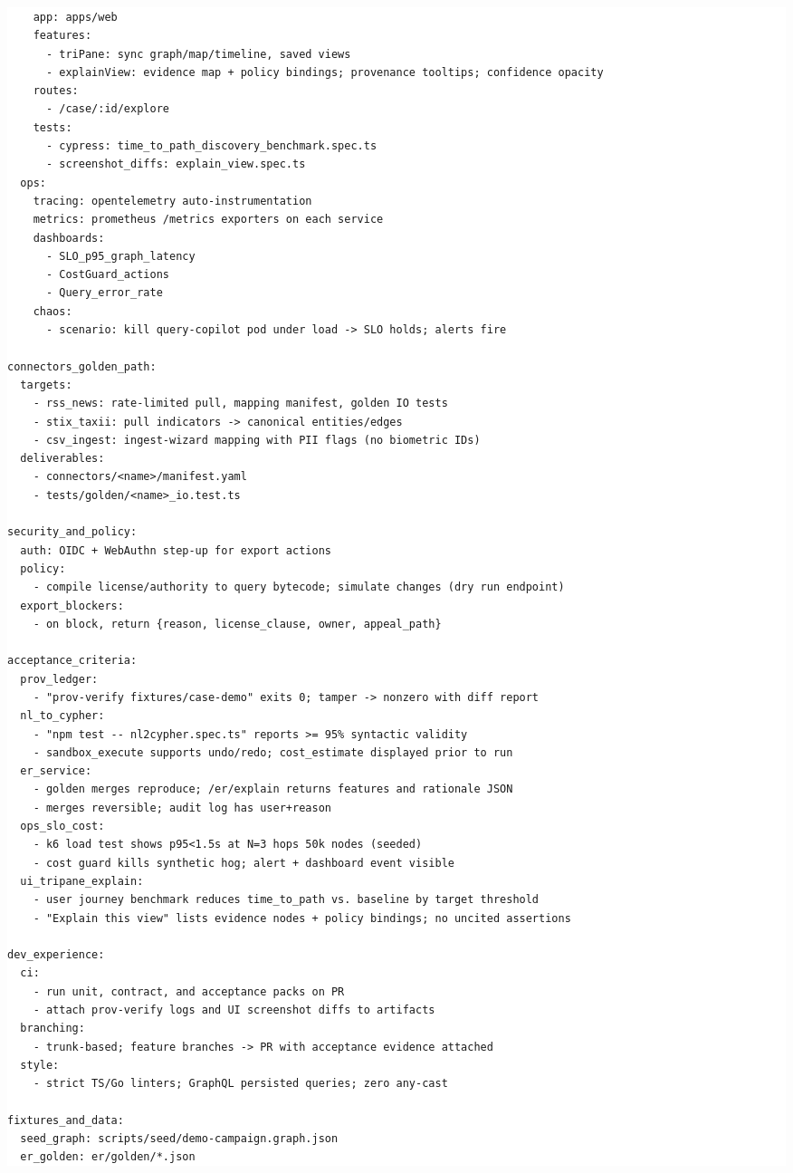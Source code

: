 ```
    app: apps/web
    features:
      - triPane: sync graph/map/timeline, saved views
      - explainView: evidence map + policy bindings; provenance tooltips; confidence opacity
    routes:
      - /case/:id/explore
    tests:
      - cypress: time_to_path_discovery_benchmark.spec.ts
      - screenshot_diffs: explain_view.spec.ts
  ops:
    tracing: opentelemetry auto-instrumentation
    metrics: prometheus /metrics exporters on each service
    dashboards:
      - SLO_p95_graph_latency
      - CostGuard_actions
      - Query_error_rate
    chaos:
      - scenario: kill query-copilot pod under load -> SLO holds; alerts fire

connectors_golden_path:
  targets:
    - rss_news: rate-limited pull, mapping manifest, golden IO tests
    - stix_taxii: pull indicators -> canonical entities/edges
    - csv_ingest: ingest-wizard mapping with PII flags (no biometric IDs)
  deliverables:
    - connectors/<name>/manifest.yaml
    - tests/golden/<name>_io.test.ts

security_and_policy:
  auth: OIDC + WebAuthn step-up for export actions
  policy:
    - compile license/authority to query bytecode; simulate changes (dry run endpoint)
  export_blockers:
    - on block, return {reason, license_clause, owner, appeal_path}

acceptance_criteria:
  prov_ledger:
    - "prov-verify fixtures/case-demo" exits 0; tamper -> nonzero with diff report
  nl_to_cypher:
    - "npm test -- nl2cypher.spec.ts" reports >= 95% syntactic validity
    - sandbox_execute supports undo/redo; cost_estimate displayed prior to run
  er_service:
    - golden merges reproduce; /er/explain returns features and rationale JSON
    - merges reversible; audit log has user+reason
  ops_slo_cost:
    - k6 load test shows p95<1.5s at N=3 hops 50k nodes (seeded)
    - cost guard kills synthetic hog; alert + dashboard event visible
  ui_tripane_explain:
    - user journey benchmark reduces time_to_path vs. baseline by target threshold
    - "Explain this view" lists evidence nodes + policy bindings; no uncited assertions

dev_experience:
  ci:
    - run unit, contract, and acceptance packs on PR
    - attach prov-verify logs and UI screenshot diffs to artifacts
  branching:
    - trunk-based; feature branches -> PR with acceptance evidence attached
  style:
    - strict TS/Go linters; GraphQL persisted queries; zero any-cast

fixtures_and_data:
  seed_graph: scripts/seed/demo-campaign.graph.json
  er_golden: er/golden/*.json
```
